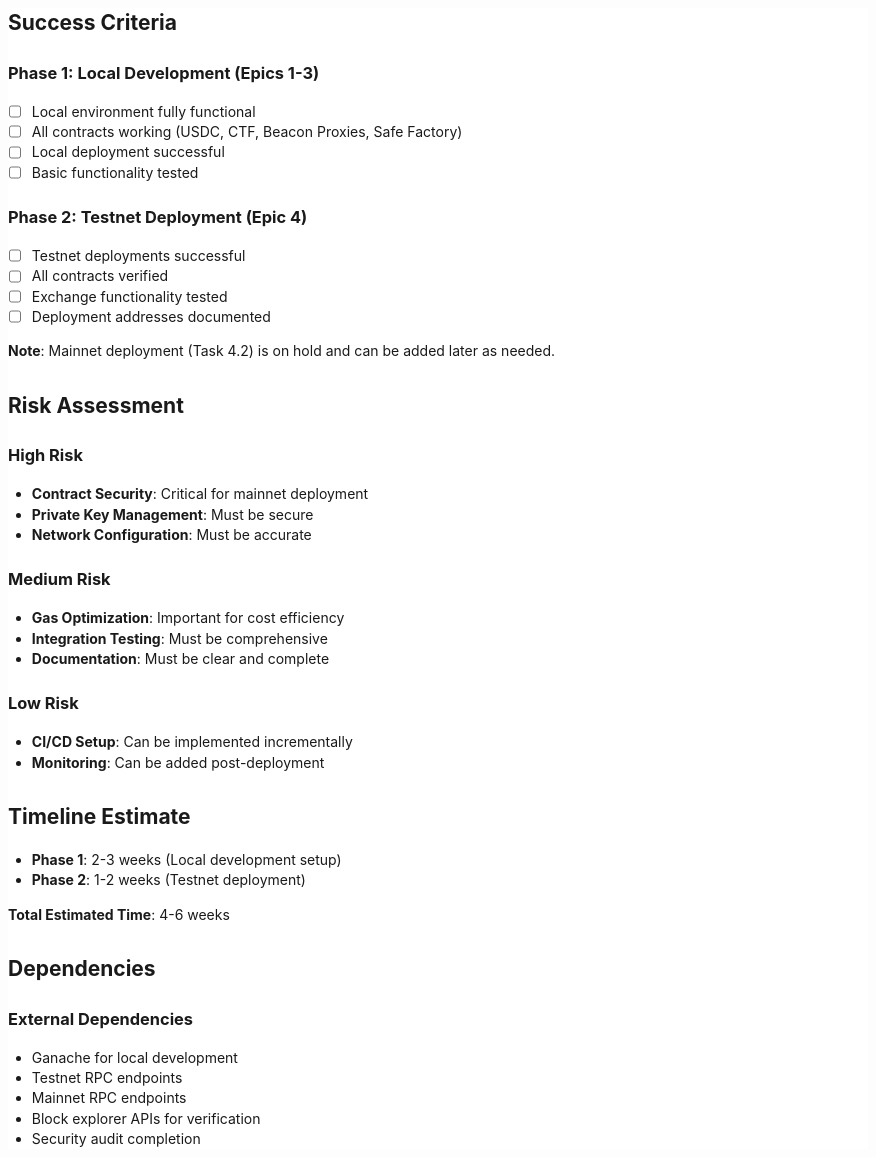 ## Success Criteria

### Phase 1: Local Development (Epics 1-3)
- [ ] Local environment fully functional
- [ ] All contracts working (USDC, CTF, Beacon Proxies, Safe Factory)
- [ ] Local deployment successful
- [ ] Basic functionality tested

### Phase 2: Testnet Deployment (Epic 4)
- [ ] Testnet deployments successful
- [ ] All contracts verified
- [ ] Exchange functionality tested
- [ ] Deployment addresses documented

**Note**: Mainnet deployment (Task 4.2) is on hold and can be added later as needed.

## Risk Assessment

### High Risk
- **Contract Security**: Critical for mainnet deployment
- **Private Key Management**: Must be secure
- **Network Configuration**: Must be accurate

### Medium Risk
- **Gas Optimization**: Important for cost efficiency
- **Integration Testing**: Must be comprehensive
- **Documentation**: Must be clear and complete

### Low Risk
- **CI/CD Setup**: Can be implemented incrementally
- **Monitoring**: Can be added post-deployment

## Timeline Estimate

- **Phase 1**: 2-3 weeks (Local development setup)
- **Phase 2**: 1-2 weeks (Testnet deployment)

**Total Estimated Time**: 4-6 weeks

## Dependencies

### External Dependencies
- Ganache for local development
- Testnet RPC endpoints
- Mainnet RPC endpoints
- Block explorer APIs for verification
- Security audit completion
